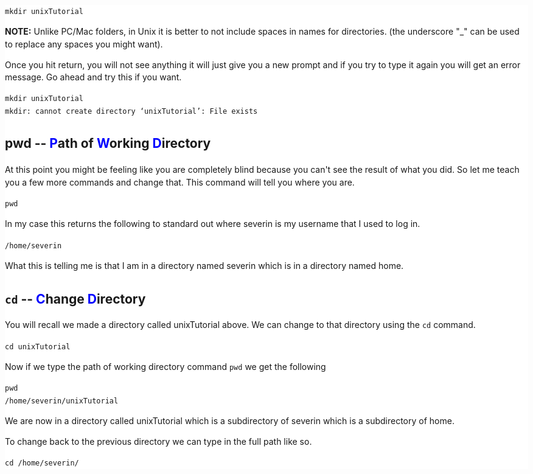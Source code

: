 ```
mkdir unixTutorial
```

**NOTE:** Unlike PC/Mac folders, in Unix it is better to not include spaces in names for directories. (the underscore "\_" can be used to replace any spaces you might want).

Once you hit return, you will not see anything it will just give you a new prompt and if you try to type it again you will get an error message. Go ahead and try this if you want.

```
mkdir unixTutorial
mkdir: cannot create directory ‘unixTutorial’: File exists
```


## pwd -- <span style="color:Blue">P</span>ath of <span style="color:Blue">W</span>orking <span style="color:Blue">D</span>irectory

At this point you might be feeling like you are completely blind because you can't see the result of what you did.  So let me teach you a few more commands and change that.  This command will tell you where you are.

```
pwd
```
In my case this returns the following to standard out where severin is my username that I used to log in.
```
/home/severin
```

What this is telling me is that I am in a directory named severin which is in a directory named home.

## `cd` -- <span style="color:Blue">C</span>hange <span style="color:Blue">D</span>irectory

You will recall we made a directory called unixTutorial above. We can change to that directory using the `cd` command.

```
cd unixTutorial
```
Now if we type the path of working directory command `pwd` we get the following
```
pwd
/home/severin/unixTutorial
```
We are now in a directory called unixTutorial which is a subdirectory of severin which is a subdirectory of home.

To change back to the previous directory we can type in the full path like so.

```
cd /home/severin/
```

